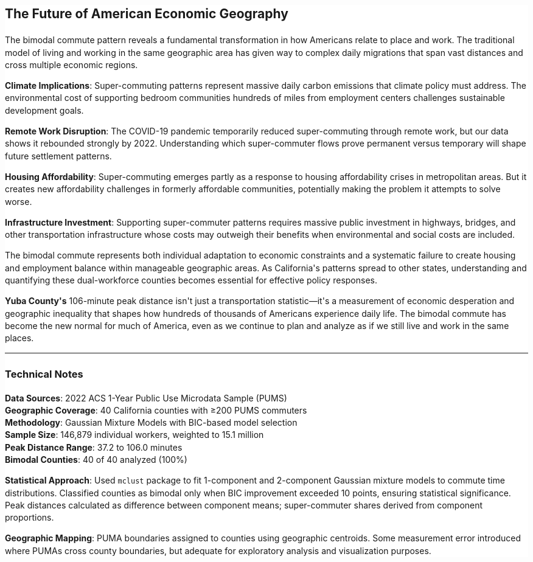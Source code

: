 ## The Future of American Economic Geography

The bimodal commute pattern reveals a fundamental transformation in how Americans relate to place and work. The traditional model of living and working in the same geographic area has given way to complex daily migrations that span vast distances and cross multiple economic regions.

**Climate Implications**: Super-commuting patterns represent massive daily carbon emissions that climate policy must address. The environmental cost of supporting bedroom communities hundreds of miles from employment centers challenges sustainable development goals.

**Remote Work Disruption**: The COVID-19 pandemic temporarily reduced super-commuting through remote work, but our data shows it rebounded strongly by 2022. Understanding which super-commuter flows prove permanent versus temporary will shape future settlement patterns.

**Housing Affordability**: Super-commuting emerges partly as a response to housing affordability crises in metropolitan areas. But it creates new affordability challenges in formerly affordable communities, potentially making the problem it attempts to solve worse.

**Infrastructure Investment**: Supporting super-commuter patterns requires massive public investment in highways, bridges, and other transportation infrastructure whose costs may outweigh their benefits when environmental and social costs are included.

The bimodal commute represents both individual adaptation to economic constraints and a systematic failure to create housing and employment balance within manageable geographic areas. As California's patterns spread to other states, understanding and quantifying these dual-workforce counties becomes essential for effective policy responses.

**Yuba County's** 106-minute peak distance isn't just a transportation statistic—it's a measurement of economic desperation and geographic inequality that shapes how hundreds of thousands of Americans experience daily life. The bimodal commute has become the new normal for much of America, even as we continue to plan and analyze as if we still live and work in the same places.

---

### Technical Notes

**Data Sources**: 2022 ACS 1-Year Public Use Microdata Sample (PUMS)  
**Geographic Coverage**: 40 California counties with ≥200 PUMS commuters  
**Methodology**: Gaussian Mixture Models with BIC-based model selection  
**Sample Size**: 146,879 individual workers, weighted to 15.1 million  
**Peak Distance Range**: 37.2 to 106.0 minutes  
**Bimodal Counties**: 40 of 40 analyzed (100%)

**Statistical Approach**: Used `mclust` package to fit 1-component and 2-component Gaussian mixture models to commute time distributions. Classified counties as bimodal only when BIC improvement exceeded 10 points, ensuring statistical significance. Peak distances calculated as difference between component means; super-commuter shares derived from component proportions.

**Geographic Mapping**: PUMA boundaries assigned to counties using geographic centroids. Some measurement error introduced where PUMAs cross county boundaries, but adequate for exploratory analysis and visualization purposes.